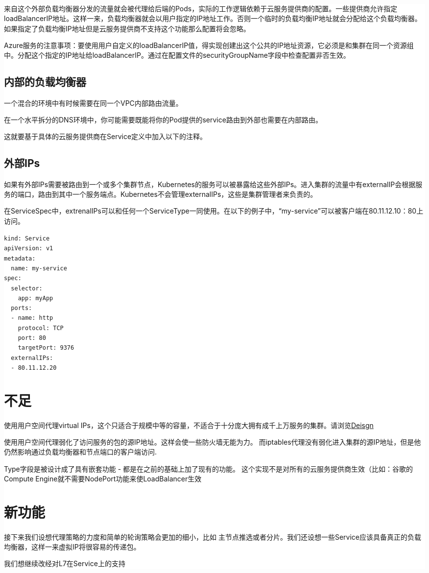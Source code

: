 来自这个外部负载均衡器分发的流量就会被代理给后端的Pods，实际的工作逻辑依赖于云服务提供商的配置。一些提供商允许指定loadBalancerIP地址。这样一来，负载均衡器就会以用户指定的IP地址工作。否则一个临时的负载均衡IP地址就会分配给这个负载均衡器。如果指定了负载均衡IP地址但是云服务提供商不支持这个功能那么配置将会忽略。

Azure服务的注意事项：要使用用户自定义的loadBalancerIP值，得实现创建出这个公共的IP地址资源，它必须是和集群在同一个资源组中。分配这个指定的IP地址给loadBalancerIP。通过在配置文件的securityGroupName字段中检查配置非否生效。

## 内部的负载均衡器

一个混合的环境中有时候需要在同一个VPC内部路由流量。

在一个水平拆分的DNS环境中，你可能需要既能将你的Pod提供的service路由到外部也需要在内部路由。

这就要基于具体的云服务提供商在Service定义中加入以下的注释。

## 外部IPs

如果有外部IPs需要被路由到一个或多个集群节点，Kubernetes的服务可以被暴露给这些外部IPs。进入集群的流量中有externalIP会根据服务的端口，路由到其中一个服务端点。Kubernetes不会管理externalIPs，这些是集群管理者来负责的。

在ServiceSpec中，extrenalIPs可以和任何一个ServiceType一同使用。在以下的例子中，“my-service”可以被客户端在80.11.12.10：80上访问。
```
kind: Service
apiVersion: v1
metadata:
  name: my-service
spec:
  selector:
    app: myApp
  ports:
  - name: http
    protocol: TCP
    port: 80
    targetPort: 9376
  externalIPs:
  - 80.11.12.20
```

# 不足

使用用户空间代理virtual IPs，这个只适合于规模中等的容量，不适合于十分庞大拥有成千上万服务的集群。请浏览[Deisgn](https://github.com/kubernetes/kubernetes/issues/1107)

使用用户空间代理弱化了访问服务的包的源IP地址。这样会使一些防火墙无能为力。 而iptables代理没有弱化进入集群的源IP地址，但是他仍然影响通过负载均衡器和节点端口的客户端访问.

Type字段是被设计成了具有嵌套功能 - 都是在之前的基础上加了现有的功能。 这个实现不是对所有的云服务提供商生效（比如：谷歌的Compute Engine就不需要NodePort功能来使LoadBalancer生效

# 新功能

接下来我们设想代理策略的力度和简单的轮询策略会更加的细小，比如 主节点推选或者分片。我们还设想一些Service应该具备真正的负载均衡器，这样一来虚拟IP将很容易的传递包。

我们想继续改经对L7在Service上的支持

